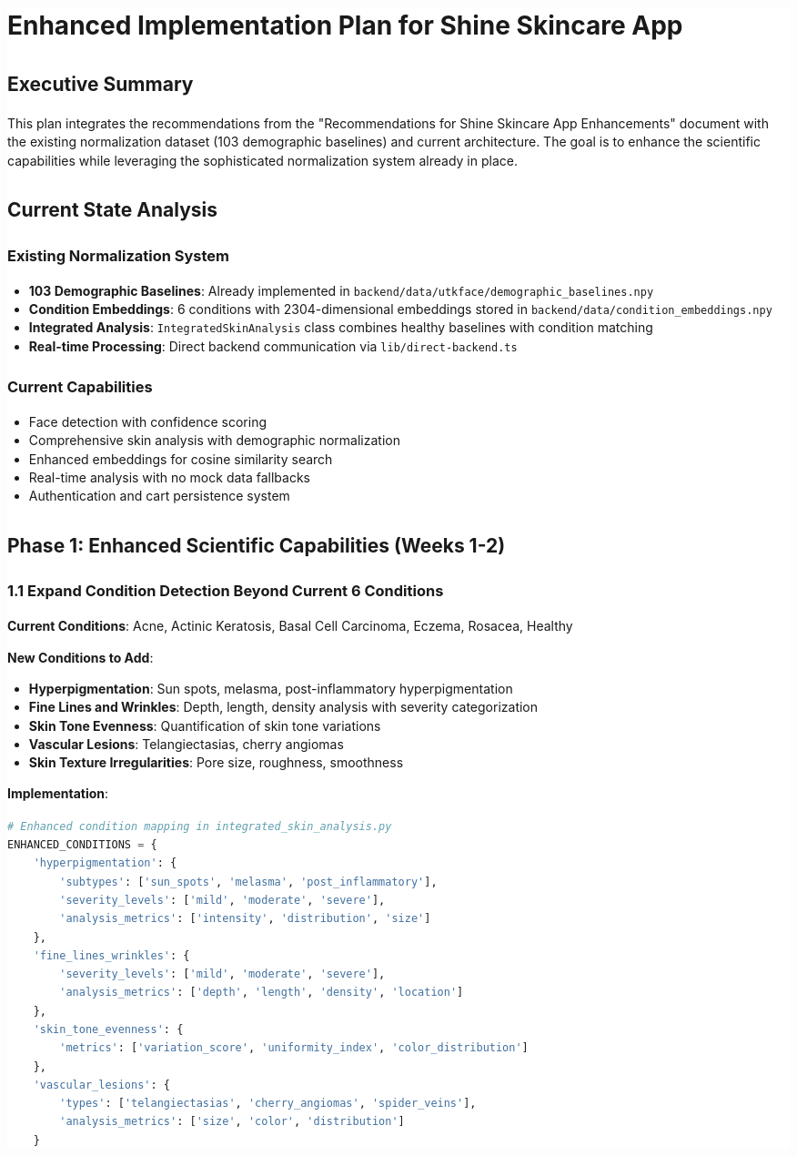 # Enhanced Implementation Plan for Shine Skincare App

## Executive Summary

This plan integrates the recommendations from the "Recommendations for Shine Skincare App Enhancements" document with the existing normalization dataset (103 demographic baselines) and current architecture. The goal is to enhance the scientific capabilities while leveraging the sophisticated normalization system already in place.

## Current State Analysis

### Existing Normalization System
- **103 Demographic Baselines**: Already implemented in `backend/data/utkface/demographic_baselines.npy`
- **Condition Embeddings**: 6 conditions with 2304-dimensional embeddings stored in `backend/data/condition_embeddings.npy`
- **Integrated Analysis**: `IntegratedSkinAnalysis` class combines healthy baselines with condition matching
- **Real-time Processing**: Direct backend communication via `lib/direct-backend.ts`

### Current Capabilities
- Face detection with confidence scoring
- Comprehensive skin analysis with demographic normalization
- Enhanced embeddings for cosine similarity search
- Real-time analysis with no mock data fallbacks
- Authentication and cart persistence system

## Phase 1: Enhanced Scientific Capabilities (Weeks 1-2)

### 1.1 Expand Condition Detection Beyond Current 6 Conditions

**Current Conditions**: Acne, Actinic Keratosis, Basal Cell Carcinoma, Eczema, Rosacea, Healthy

**New Conditions to Add**:
- **Hyperpigmentation**: Sun spots, melasma, post-inflammatory hyperpigmentation
- **Fine Lines and Wrinkles**: Depth, length, density analysis with severity categorization
- **Skin Tone Evenness**: Quantification of skin tone variations
- **Vascular Lesions**: Telangiectasias, cherry angiomas
- **Skin Texture Irregularities**: Pore size, roughness, smoothness

**Implementation**:
```python
# Enhanced condition mapping in integrated_skin_analysis.py
ENHANCED_CONDITIONS = {
    'hyperpigmentation': {
        'subtypes': ['sun_spots', 'melasma', 'post_inflammatory'],
        'severity_levels': ['mild', 'moderate', 'severe'],
        'analysis_metrics': ['intensity', 'distribution', 'size']
    },
    'fine_lines_wrinkles': {
        'severity_levels': ['mild', 'moderate', 'severe'],
        'analysis_metrics': ['depth', 'length', 'density', 'location']
    },
    'skin_tone_evenness': {
        'metrics': ['variation_score', 'uniformity_index', 'color_distribution']
    },
    'vascular_lesions': {
        'types': ['telangiectasias', 'cherry_angiomas', 'spider_veins'],
        'analysis_metrics': ['size', 'color', 'distribution']
    }
```